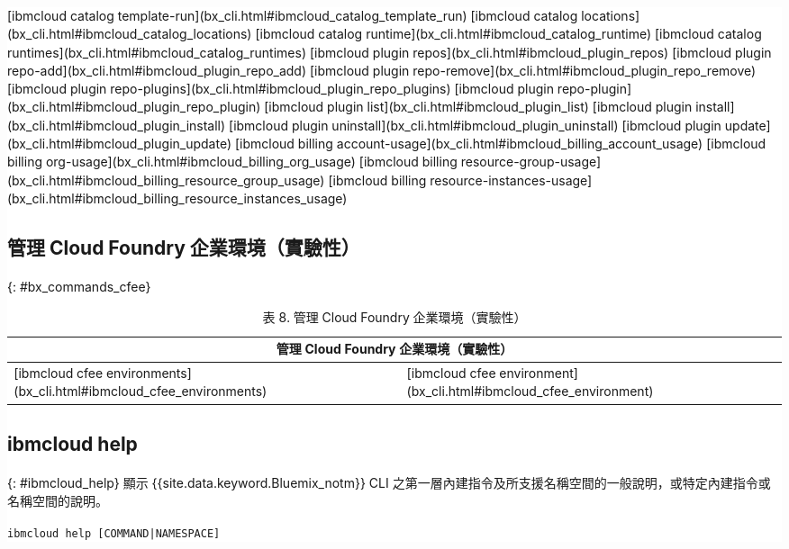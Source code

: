  </tr>
 <tr>
  <td>[ibmcloud catalog template-run](bx_cli.html#ibmcloud_catalog_template_run)</td>
  <td>[ibmcloud catalog locations](bx_cli.html#ibmcloud_catalog_locations)</td>
  <td>[ibmcloud catalog runtime](bx_cli.html#ibmcloud_catalog_runtime)</td>
  <td>[ibmcloud catalog runtimes](bx_cli.html#ibmcloud_catalog_runtimes)</td>
  <td>[ibmcloud plugin repos](bx_cli.html#ibmcloud_plugin_repos)</td>
</tr>
<tr>
  <td>[ibmcloud plugin repo-add](bx_cli.html#ibmcloud_plugin_repo_add)</td>
  <td>[ibmcloud plugin repo-remove](bx_cli.html#ibmcloud_plugin_repo_remove)</td>
  <td>[ibmcloud plugin repo-plugins](bx_cli.html#ibmcloud_plugin_repo_plugins)</td>
  <td>[ibmcloud plugin repo-plugin](bx_cli.html#ibmcloud_plugin_repo_plugin)</td>
  <td>[ibmcloud plugin list](bx_cli.html#ibmcloud_plugin_list)</td>
</tr>
<tr>
  <td>[ibmcloud plugin install](bx_cli.html#ibmcloud_plugin_install)</td>
  <td>[ibmcloud plugin uninstall](bx_cli.html#ibmcloud_plugin_uninstall)</td>
  <td>[ibmcloud plugin update](bx_cli.html#ibmcloud_plugin_update)</td>
  <td>[ibmcloud billing account-usage](bx_cli.html#ibmcloud_billing_account_usage)</td>
  <td>[ibmcloud billing org-usage](bx_cli.html#ibmcloud_billing_org_usage)</td>
</tr>
<tr>
  <td>[ibmcloud billing resource-group-usage](bx_cli.html#ibmcloud_billing_resource_group_usage)</td>
  <td>[ibmcloud billing resource-instances-usage](bx_cli.html#ibmcloud_billing_resource_instances_usage)</td>
 </tr>
 </tbody>
 </table>

 ## 管理 Cloud Foundry 企業環境（實驗性）
{: #bx_commands_cfee}

<table summary="管理 Cloud Foundry 企業環境（實驗性）">
<caption>表 8. 管理 Cloud Foundry 企業環境（實驗性）</caption>
 <thead>
 <th colspan="5">管理 Cloud Foundry 企業環境（實驗性）</th>
 </thead>
 <tbody>
 <tr>
 <td>[ibmcloud cfee environments](bx_cli.html#ibmcloud_cfee_environments)</td>
 <td>[ibmcloud cfee environment](bx_cli.html#ibmcloud_cfee_environment)</td>
 </tr>
 </tbody>
 </table>

## ibmcloud help
{: #ibmcloud_help}
顯示 {{site.data.keyword.Bluemix_notm}} CLI 之第一層內建指令及所支援名稱空間的一般說明，或特定內建指令或名稱空間的說明。

```
ibmcloud help [COMMAND|NAMESPACE]
```
